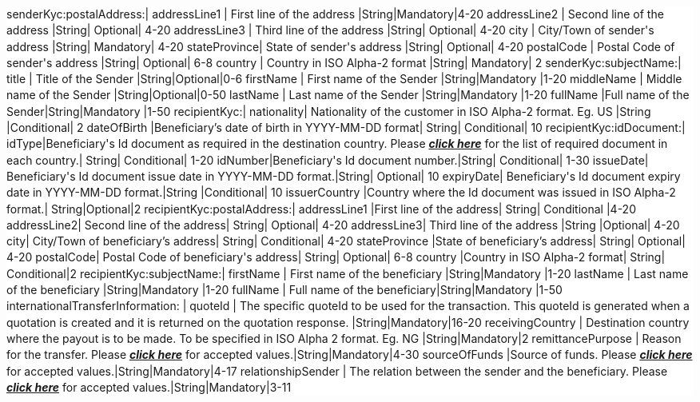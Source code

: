 senderKyc:postalAddress:|
addressLine1 | First line of the address	|String|Mandatory|4-20
addressLine2	 | Second line of the address	 |String|	Optional|	4-20
addressLine3 | Third line of the address	|String|	Optional|	4-20
city | City/Town of sender's address |String|	Mandatory|	4-20
stateProvince| State of sender's address |String|	Optional|	4-20
postalCode | Postal Code of sender's address |String|	Optional|	6-8	
country | Country in ISO Alpha-2 format |String|	Mandatory|	2
senderKyc:subjectName:|
title	| Title of the Sender |String|Optional|0-6
firstName	| First name of the Sender |String|Mandatory	|1-20
middleName | Middle name of the Sender |String|Optional|0-50
lastName | Last name of the Sender |String|Mandatory	|1-20
fullName |Full name of the Sender|String|Mandatory	|1-50
recipientKyc:|
nationality|	Nationality of the customer in ISO Alpha-2 format. Eg. US	|String	|Conditional|	2
dateOfBirth	|Beneficiary’s date of birth in YYYY-MM-DD format|	String|	Conditional|	10
recipientKyc:idDocument:|
idType|Beneficiary's Id document as required in the destination country. Please <a href="#country-specific-recipient-documents" class="toc-h1 toc-link" data-title="Country Specific Recipient Documents"><b><i>click here</i></b></a> for the list of required document in each country.|	String|	Conditional|	1-20
idNumber|Beneficiary's Id document number.|String|	Conditional|	1-30
issueDate|	Beneficiary's Id document issue date in YYYY-MM-DD format.|String|	Optional|	10
expiryDate|	Beneficiary's Id document expiry date in YYYY-MM-DD format.|String	|Conditional|	10
issuerCountry	|Country where the Id document was issued in ISO Alpha-2 format.|	String|Optional|2
recipientKyc:postalAddress:|
addressLine1	|First line of the address|	String|	Conditional	|4-20
addressLine2|	Second line of the address|	String|	Optional|	4-20
addressLine3|	Third line of the address	|String	|Optional|	4-20
city|	City/Town of beneficiary’s address|	String|	Conditional|	4-20
stateProvince	|State of beneficiary’s address|	String|	Optional|	4-20
postalCode|	Postal Code of beneficiary's address|	String|	Optional|	6-8
country	|Country in ISO Alpha-2 format|	String|	Conditional|2
recipientKyc:subjectName:|
firstName	| First name of the beneficiary |String|Mandatory	|1-20
lastName | Last name of the beneficiary |String|Mandatory	|1-20
fullName | Full name of the beneficiary|String|Mandatory	|1-50
internationalTransferInformation:	|
quoteId	| The specific quoteId to be used for the transaction. This quoteId is generated when a quotation is created and it is returned on the quotation response. |String|Mandatory|16-20
receivingCountry | Destination country where the payout is to be made. To be specified in ISO Alpha 2 format. Eg. NG |String|Mandatory|2
remittancePurpose | Reason for the transfer. Please <a href="#purpose-source-of-funds-and-relationship"><b><i>click here</i></b></a> for accepted values.|String|Mandatory|4-30
sourceOfFunds	|Source of funds. Please <a href="#purpose-source-of-funds-and-relationship"><b><i>click here</i></b></a> for accepted values.|String|Mandatory|4-17
relationshipSender | The relation between the sender and the beneficiary. Please <a href="#purpose-source-of-funds-and-relationship"><b><i>click here</i></b></a> for accepted values.|String|Mandatory|3-11
